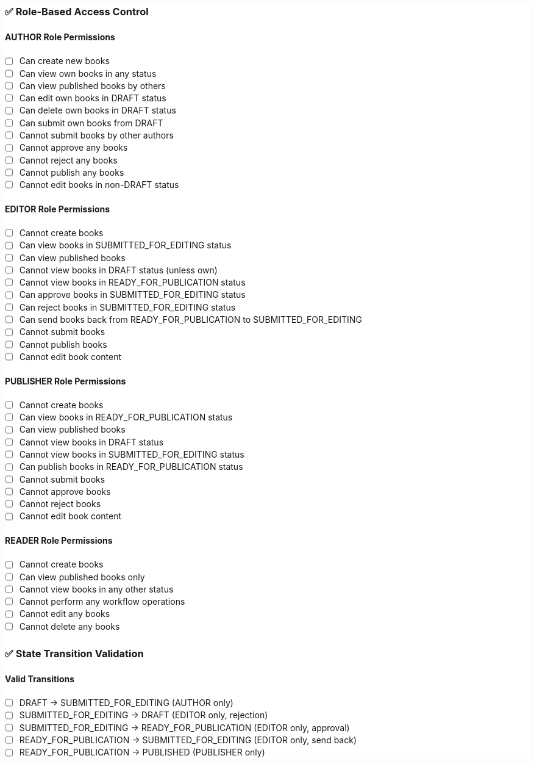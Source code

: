 ### ✅ Role-Based Access Control

#### AUTHOR Role Permissions
- [ ] Can create new books
- [ ] Can view own books in any status
- [ ] Can view published books by others
- [ ] Can edit own books in DRAFT status
- [ ] Can delete own books in DRAFT status
- [ ] Can submit own books from DRAFT
- [ ] Cannot submit books by other authors
- [ ] Cannot approve any books
- [ ] Cannot reject any books
- [ ] Cannot publish any books
- [ ] Cannot edit books in non-DRAFT status

#### EDITOR Role Permissions
- [ ] Cannot create books
- [ ] Can view books in SUBMITTED_FOR_EDITING status
- [ ] Can view published books
- [ ] Cannot view books in DRAFT status (unless own)
- [ ] Cannot view books in READY_FOR_PUBLICATION status
- [ ] Can approve books in SUBMITTED_FOR_EDITING status
- [ ] Can reject books in SUBMITTED_FOR_EDITING status
- [ ] Can send books back from READY_FOR_PUBLICATION to SUBMITTED_FOR_EDITING
- [ ] Cannot submit books
- [ ] Cannot publish books
- [ ] Cannot edit book content

#### PUBLISHER Role Permissions
- [ ] Cannot create books
- [ ] Can view books in READY_FOR_PUBLICATION status
- [ ] Can view published books
- [ ] Cannot view books in DRAFT status
- [ ] Cannot view books in SUBMITTED_FOR_EDITING status
- [ ] Can publish books in READY_FOR_PUBLICATION status
- [ ] Cannot submit books
- [ ] Cannot approve books
- [ ] Cannot reject books
- [ ] Cannot edit book content

#### READER Role Permissions
- [ ] Cannot create books
- [ ] Can view published books only
- [ ] Cannot view books in any other status
- [ ] Cannot perform any workflow operations
- [ ] Cannot edit any books
- [ ] Cannot delete any books

### ✅ State Transition Validation

#### Valid Transitions
- [ ] DRAFT → SUBMITTED_FOR_EDITING (AUTHOR only)
- [ ] SUBMITTED_FOR_EDITING → DRAFT (EDITOR only, rejection)
- [ ] SUBMITTED_FOR_EDITING → READY_FOR_PUBLICATION (EDITOR only, approval)
- [ ] READY_FOR_PUBLICATION → SUBMITTED_FOR_EDITING (EDITOR only, send back)
- [ ] READY_FOR_PUBLICATION → PUBLISHED (PUBLISHER only)
